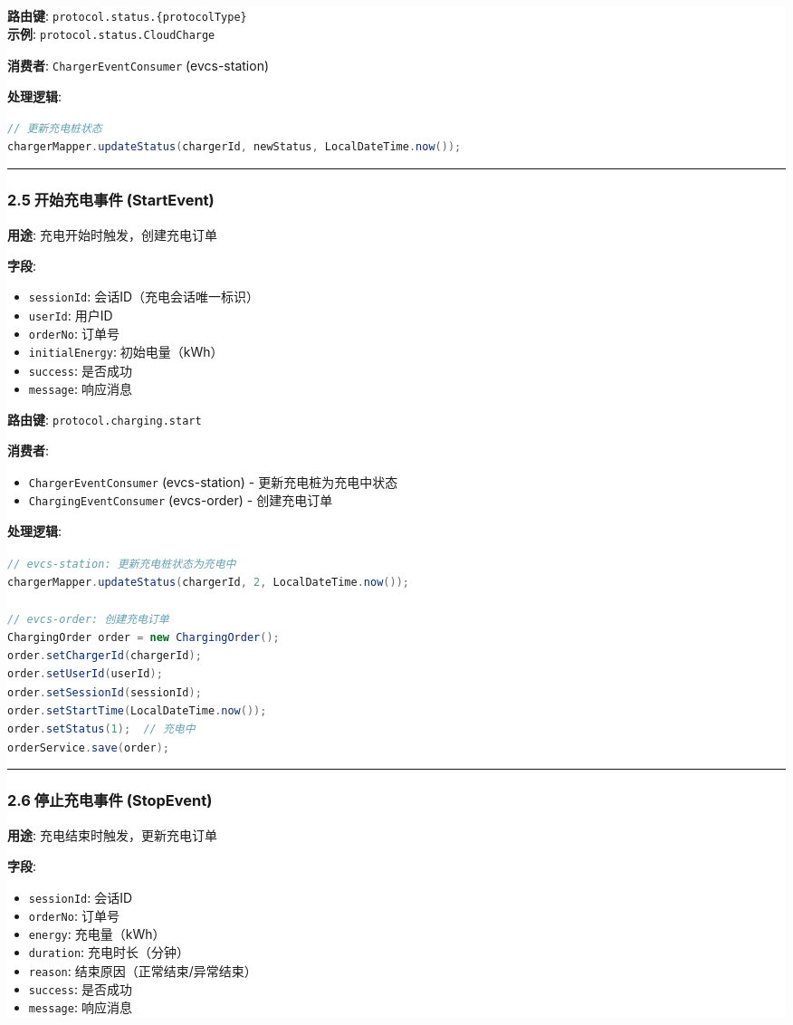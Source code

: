 **路由键**: `protocol.status.{protocolType}`  
**示例**: `protocol.status.CloudCharge`

**消费者**: `ChargerEventConsumer` (evcs-station)

**处理逻辑**:
```java
// 更新充电桩状态
chargerMapper.updateStatus(chargerId, newStatus, LocalDateTime.now());
```

---

### 2.5 开始充电事件 (StartEvent)

**用途**: 充电开始时触发，创建充电订单

**字段**:
- `sessionId`: 会话ID（充电会话唯一标识）
- `userId`: 用户ID
- `orderNo`: 订单号
- `initialEnergy`: 初始电量（kWh）
- `success`: 是否成功
- `message`: 响应消息

**路由键**: `protocol.charging.start`

**消费者**: 
- `ChargerEventConsumer` (evcs-station) - 更新充电桩为充电中状态
- `ChargingEventConsumer` (evcs-order) - 创建充电订单

**处理逻辑**:
```java
// evcs-station: 更新充电桩状态为充电中
chargerMapper.updateStatus(chargerId, 2, LocalDateTime.now());

// evcs-order: 创建充电订单
ChargingOrder order = new ChargingOrder();
order.setChargerId(chargerId);
order.setUserId(userId);
order.setSessionId(sessionId);
order.setStartTime(LocalDateTime.now());
order.setStatus(1);  // 充电中
orderService.save(order);
```

---

### 2.6 停止充电事件 (StopEvent)

**用途**: 充电结束时触发，更新充电订单

**字段**:
- `sessionId`: 会话ID
- `orderNo`: 订单号
- `energy`: 充电量（kWh）
- `duration`: 充电时长（分钟）
- `reason`: 结束原因（正常结束/异常结束）
- `success`: 是否成功
- `message`: 响应消息

